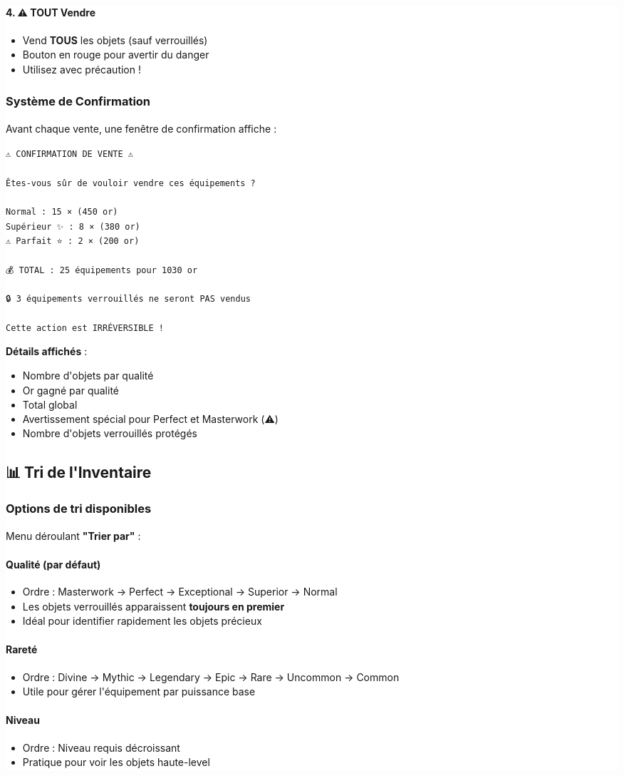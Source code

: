 #### 4. **⚠️ TOUT Vendre**

- Vend **TOUS** les objets (sauf verrouillés)
- Bouton en rouge pour avertir du danger
- Utilisez avec précaution !

### Système de Confirmation

Avant chaque vente, une fenêtre de confirmation affiche :

```
⚠️ CONFIRMATION DE VENTE ⚠️

Êtes-vous sûr de vouloir vendre ces équipements ?

Normal : 15 × (450 or)
Supérieur ✨ : 8 × (380 or)
⚠️ Parfait ⭐ : 2 × (200 or)

💰 TOTAL : 25 équipements pour 1030 or

🔒 3 équipements verrouillés ne seront PAS vendus

Cette action est IRRÉVERSIBLE !
```

**Détails affichés** :

- Nombre d'objets par qualité
- Or gagné par qualité
- Total global
- Avertissement spécial pour Perfect et Masterwork (⚠️)
- Nombre d'objets verrouillés protégés

## 📊 Tri de l'Inventaire

### Options de tri disponibles

Menu déroulant **"Trier par"** :

#### **Qualité** (par défaut)

- Ordre : Masterwork → Perfect → Exceptional → Superior → Normal
- Les objets verrouillés apparaissent **toujours en premier**
- Idéal pour identifier rapidement les objets précieux

#### **Rareté**

- Ordre : Divine → Mythic → Legendary → Epic → Rare → Uncommon → Common
- Utile pour gérer l'équipement par puissance base

#### **Niveau**

- Ordre : Niveau requis décroissant
- Pratique pour voir les objets haute-level
